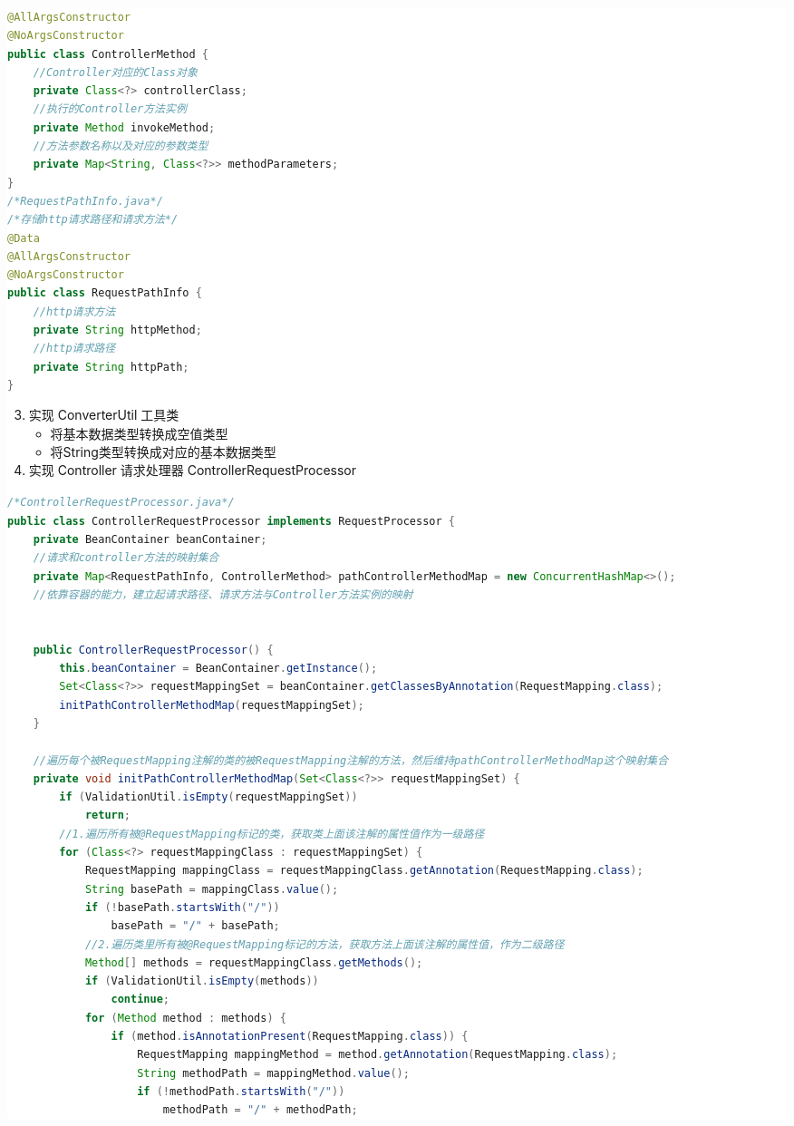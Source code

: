 ```java
@AllArgsConstructor
@NoArgsConstructor
public class ControllerMethod {
    //Controller对应的Class对象
    private Class<?> controllerClass;
    //执行的Controller方法实例
    private Method invokeMethod;
    //方法参数名称以及对应的参数类型
    private Map<String, Class<?>> methodParameters;
}
/*RequestPathInfo.java*/
/*存储http请求路径和请求方法*/
@Data
@AllArgsConstructor
@NoArgsConstructor
public class RequestPathInfo {
    //http请求方法
    private String httpMethod;
    //http请求路径
    private String httpPath;
}
```
3. 实现 ConverterUtil 工具类
	 - 将基本数据类型转换成空值类型 
     - 将String类型转换成对应的基本数据类型
3. 实现 Controller 请求处理器 ControllerRequestProcessor
```java
/*ControllerRequestProcessor.java*/
public class ControllerRequestProcessor implements RequestProcessor {
    private BeanContainer beanContainer;
    //请求和controller方法的映射集合
    private Map<RequestPathInfo, ControllerMethod> pathControllerMethodMap = new ConcurrentHashMap<>();
    //依靠容器的能力，建立起请求路径、请求方法与Controller方法实例的映射


    public ControllerRequestProcessor() {
        this.beanContainer = BeanContainer.getInstance();
        Set<Class<?>> requestMappingSet = beanContainer.getClassesByAnnotation(RequestMapping.class);
        initPathControllerMethodMap(requestMappingSet);
    }

    //遍历每个被RequestMapping注解的类的被RequestMapping注解的方法，然后维持pathControllerMethodMap这个映射集合
    private void initPathControllerMethodMap(Set<Class<?>> requestMappingSet) {
        if (ValidationUtil.isEmpty(requestMappingSet))
            return;
        //1.遍历所有被@RequestMapping标记的类，获取类上面该注解的属性值作为一级路径
        for (Class<?> requestMappingClass : requestMappingSet) {
            RequestMapping mappingClass = requestMappingClass.getAnnotation(RequestMapping.class);
            String basePath = mappingClass.value();
            if (!basePath.startsWith("/"))
                basePath = "/" + basePath;
            //2.遍历类里所有被@RequestMapping标记的方法，获取方法上面该注解的属性值，作为二级路径
            Method[] methods = requestMappingClass.getMethods();
            if (ValidationUtil.isEmpty(methods))
                continue;
            for (Method method : methods) {
                if (method.isAnnotationPresent(RequestMapping.class)) {
                    RequestMapping mappingMethod = method.getAnnotation(RequestMapping.class);
                    String methodPath = mappingMethod.value();
                    if (!methodPath.startsWith("/"))
                        methodPath = "/" + methodPath;
```